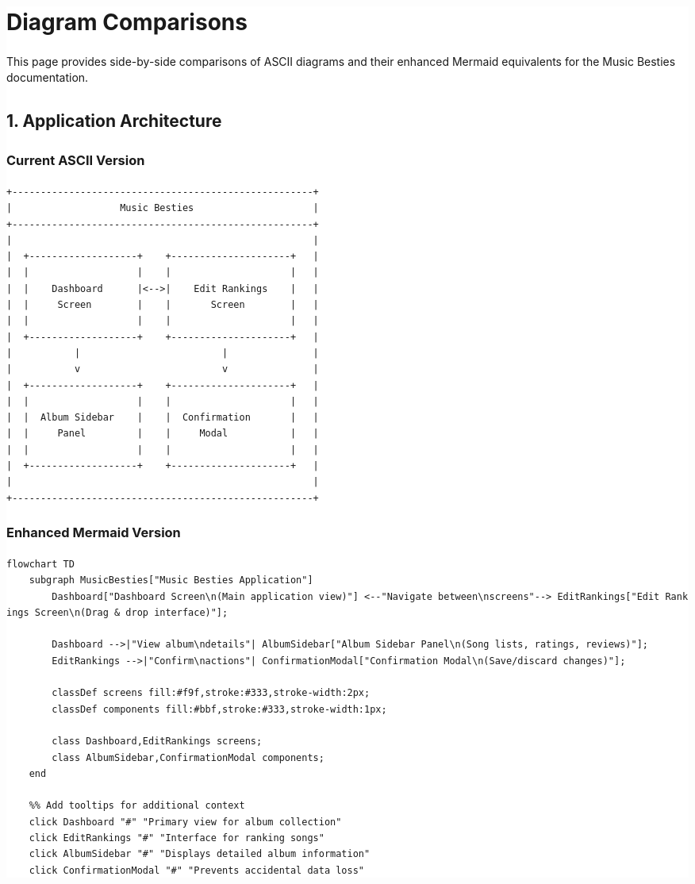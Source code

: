 # Diagram Comparisons

This page provides side-by-side comparisons of ASCII diagrams and their enhanced Mermaid equivalents for the Music Besties documentation.

## 1. Application Architecture

### Current ASCII Version

```
+-----------------------------------------------------+
|                   Music Besties                     |
+-----------------------------------------------------+
|                                                     |
|  +-------------------+    +---------------------+   |
|  |                   |    |                     |   |
|  |    Dashboard      |<-->|    Edit Rankings    |   |
|  |     Screen        |    |       Screen        |   |
|  |                   |    |                     |   |
|  +-------------------+    +---------------------+   |
|           |                         |               |
|           v                         v               |
|  +-------------------+    +---------------------+   |
|  |                   |    |                     |   |
|  |  Album Sidebar    |    |  Confirmation       |   |
|  |     Panel         |    |     Modal           |   |
|  |                   |    |                     |   |
|  +-------------------+    +---------------------+   |
|                                                     |
+-----------------------------------------------------+
```

### Enhanced Mermaid Version

```mermaid
flowchart TD
    subgraph MusicBesties["Music Besties Application"]
        Dashboard["Dashboard Screen\n(Main application view)"] <--"Navigate between\nscreens"--> EditRankings["Edit Rankings Screen\n(Drag & drop interface)"];
        
        Dashboard -->|"View album\ndetails"| AlbumSidebar["Album Sidebar Panel\n(Song lists, ratings, reviews)"];
        EditRankings -->|"Confirm\nactions"| ConfirmationModal["Confirmation Modal\n(Save/discard changes)"];
        
        classDef screens fill:#f9f,stroke:#333,stroke-width:2px;
        classDef components fill:#bbf,stroke:#333,stroke-width:1px;
        
        class Dashboard,EditRankings screens;
        class AlbumSidebar,ConfirmationModal components;
    end
    
    %% Add tooltips for additional context
    click Dashboard "#" "Primary view for album collection"
    click EditRankings "#" "Interface for ranking songs"
    click AlbumSidebar "#" "Displays detailed album information"
    click ConfirmationModal "#" "Prevents accidental data loss"
```
